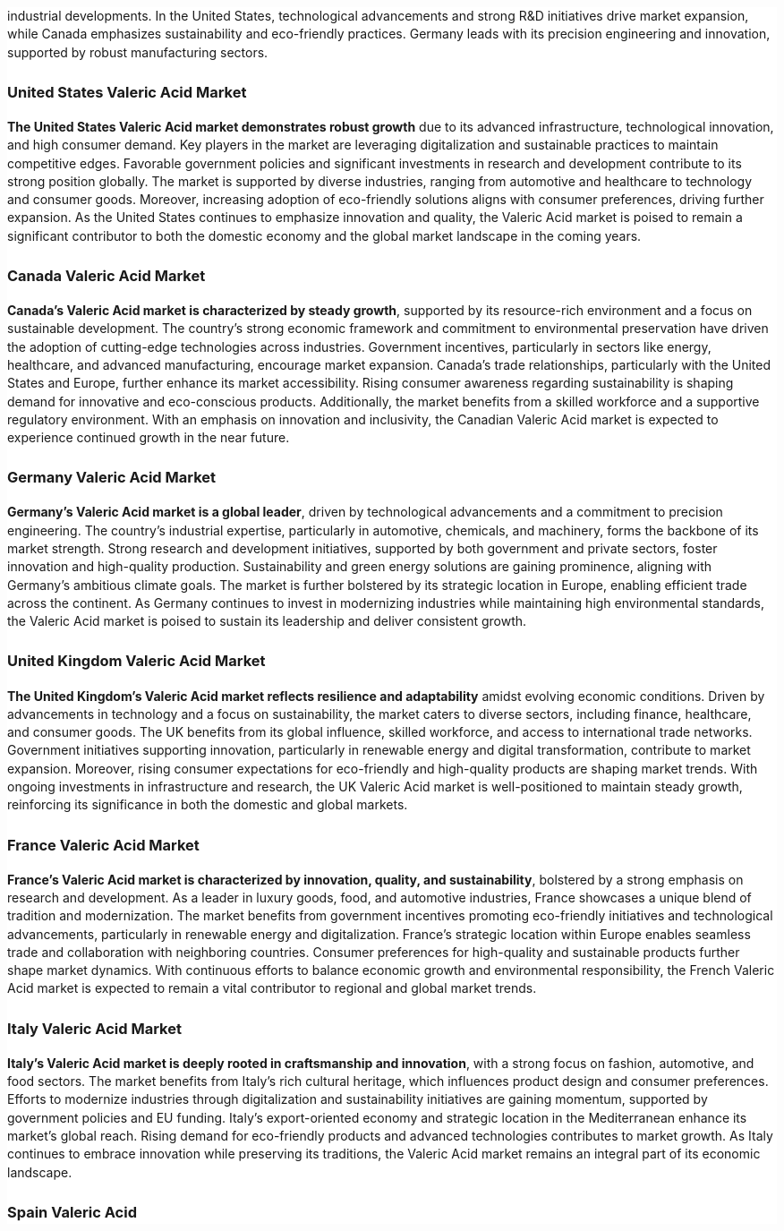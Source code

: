 industrial developments. In the United States, technological advancements and strong R&amp;D initiatives drive market expansion, while Canada emphasizes sustainability and eco-friendly practices. Germany leads with its precision engineering and innovation, supported by robust manufacturing sectors.</span></em></p></blockquote><h3><strong>United States Valeric Acid Market</strong></h3><p><strong>The United States Valeric Acid market demonstrates robust growth</strong> due to its advanced infrastructure, technological innovation, and high consumer demand. Key players in the market are leveraging digitalization and sustainable practices to maintain competitive edges. Favorable government policies and significant investments in research and development contribute to its strong position globally. The market is supported by diverse industries, ranging from automotive and healthcare to technology and consumer goods. Moreover, increasing adoption of eco-friendly solutions aligns with consumer preferences, driving further expansion. As the United States continues to emphasize innovation and quality, the Valeric Acid market is poised to remain a significant contributor to both the domestic economy and the global market landscape in the coming years.</p><h3><strong>Canada Valeric Acid Market</strong></h3><p><strong>Canada&rsquo;s Valeric Acid market is characterized by steady growth</strong>, supported by its resource-rich environment and a focus on sustainable development. The country&rsquo;s strong economic framework and commitment to environmental preservation have driven the adoption of cutting-edge technologies across industries. Government incentives, particularly in sectors like energy, healthcare, and advanced manufacturing, encourage market expansion. Canada&rsquo;s trade relationships, particularly with the United States and Europe, further enhance its market accessibility. Rising consumer awareness regarding sustainability is shaping demand for innovative and eco-conscious products. Additionally, the market benefits from a skilled workforce and a supportive regulatory environment. With an emphasis on innovation and inclusivity, the Canadian Valeric Acid market is expected to experience continued growth in the near future.</p><h3><strong>Germany Valeric Acid Market</strong></h3><p><strong>Germany&rsquo;s Valeric Acid market is a global leader</strong>, driven by technological advancements and a commitment to precision engineering. The country&rsquo;s industrial expertise, particularly in automotive, chemicals, and machinery, forms the backbone of its market strength. Strong research and development initiatives, supported by both government and private sectors, foster innovation and high-quality production. Sustainability and green energy solutions are gaining prominence, aligning with Germany&rsquo;s ambitious climate goals. The market is further bolstered by its strategic location in Europe, enabling efficient trade across the continent. As Germany continues to invest in modernizing industries while maintaining high environmental standards, the Valeric Acid market is poised to sustain its leadership and deliver consistent growth.</p><h3><strong>United Kingdom Valeric Acid Market</strong></h3><p><strong>The United Kingdom&rsquo;s Valeric Acid market reflects resilience and adaptability</strong> amidst evolving economic conditions. Driven by advancements in technology and a focus on sustainability, the market caters to diverse sectors, including finance, healthcare, and consumer goods. The UK benefits from its global influence, skilled workforce, and access to international trade networks. Government initiatives supporting innovation, particularly in renewable energy and digital transformation, contribute to market expansion. Moreover, rising consumer expectations for eco-friendly and high-quality products are shaping market trends. With ongoing investments in infrastructure and research, the UK Valeric Acid market is well-positioned to maintain steady growth, reinforcing its significance in both the domestic and global markets.</p><h3><strong>France Valeric Acid Market</strong></h3><p><strong>France&rsquo;s Valeric Acid market is characterized by innovation, quality, and sustainability</strong>, bolstered by a strong emphasis on research and development. As a leader in luxury goods, food, and automotive industries, France showcases a unique blend of tradition and modernization. The market benefits from government incentives promoting eco-friendly initiatives and technological advancements, particularly in renewable energy and digitalization. France&rsquo;s strategic location within Europe enables seamless trade and collaboration with neighboring countries. Consumer preferences for high-quality and sustainable products further shape market dynamics. With continuous efforts to balance economic growth and environmental responsibility, the French Valeric Acid market is expected to remain a vital contributor to regional and global market trends.</p><h3><strong>Italy Valeric Acid Market</strong></h3><p><strong>Italy&rsquo;s Valeric Acid market is deeply rooted in craftsmanship and innovation</strong>, with a strong focus on fashion, automotive, and food sectors. The market benefits from Italy&rsquo;s rich cultural heritage, which influences product design and consumer preferences. Efforts to modernize industries through digitalization and sustainability initiatives are gaining momentum, supported by government policies and EU funding. Italy&rsquo;s export-oriented economy and strategic location in the Mediterranean enhance its market&rsquo;s global reach. Rising demand for eco-friendly products and advanced technologies contributes to market growth. As Italy continues to embrace innovation while preserving its traditions, the Valeric Acid market remains an integral part of its economic landscape.</p><h3><strong>Spain Valeric Acid